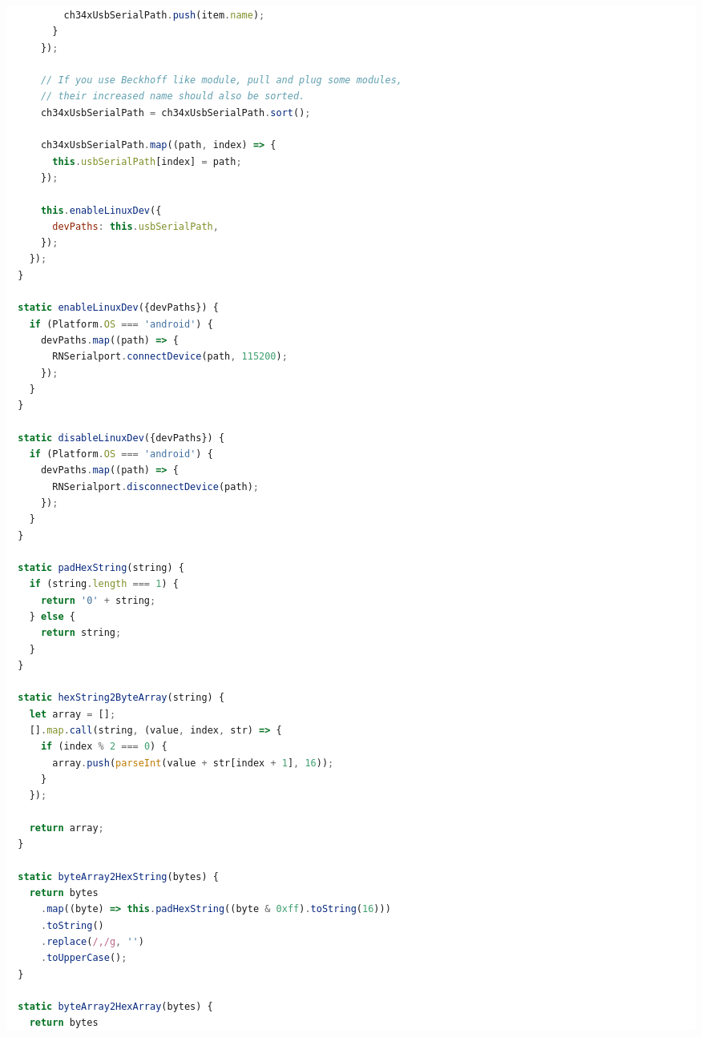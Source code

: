 ```javascript
          ch34xUsbSerialPath.push(item.name);
        }
      });

      // If you use Beckhoff like module, pull and plug some modules,
      // their increased name should also be sorted.
      ch34xUsbSerialPath = ch34xUsbSerialPath.sort();

      ch34xUsbSerialPath.map((path, index) => {
        this.usbSerialPath[index] = path;
      });

      this.enableLinuxDev({
        devPaths: this.usbSerialPath,
      });
    });
  }

  static enableLinuxDev({devPaths}) {
    if (Platform.OS === 'android') {
      devPaths.map((path) => {
        RNSerialport.connectDevice(path, 115200);
      });
    }
  }

  static disableLinuxDev({devPaths}) {
    if (Platform.OS === 'android') {
      devPaths.map((path) => {
        RNSerialport.disconnectDevice(path);
      });
    }
  }

  static padHexString(string) {
    if (string.length === 1) {
      return '0' + string;
    } else {
      return string;
    }
  }

  static hexString2ByteArray(string) {
    let array = [];
    [].map.call(string, (value, index, str) => {
      if (index % 2 === 0) {
        array.push(parseInt(value + str[index + 1], 16));
      }
    });

    return array;
  }

  static byteArray2HexString(bytes) {
    return bytes
      .map((byte) => this.padHexString((byte & 0xff).toString(16)))
      .toString()
      .replace(/,/g, '')
      .toUpperCase();
  }

  static byteArray2HexArray(bytes) {
    return bytes
```